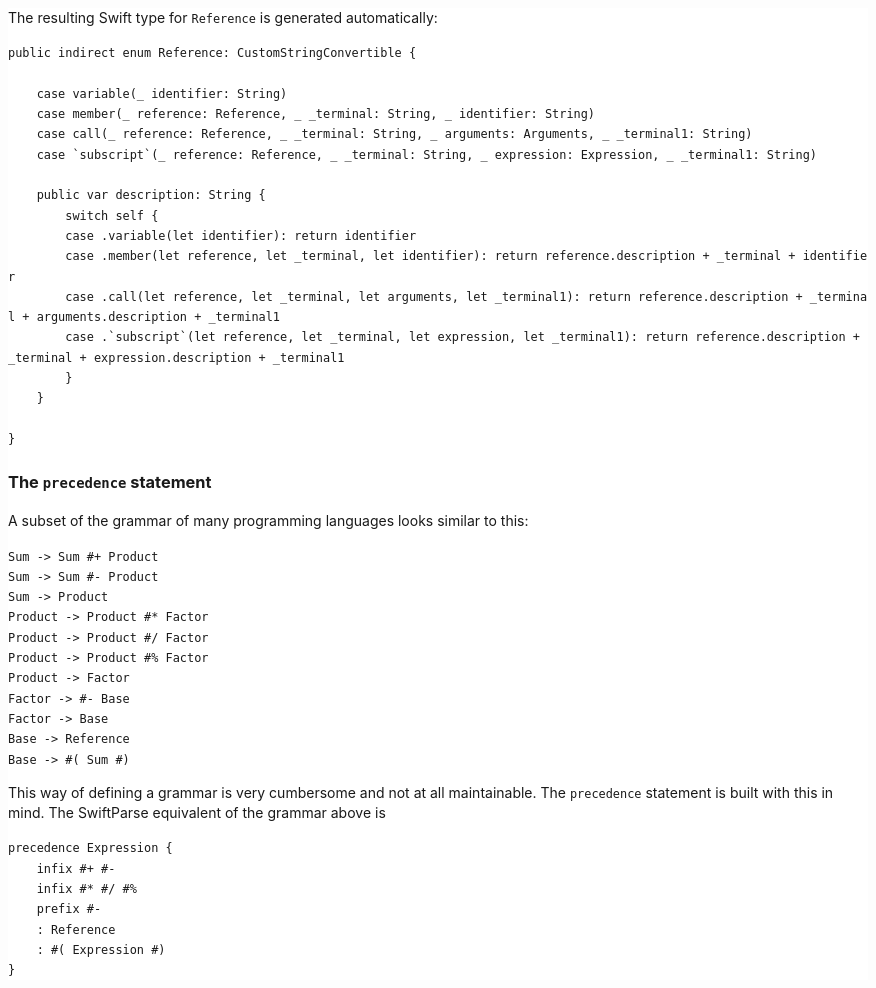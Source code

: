 The resulting Swift type for `Reference` is generated automatically:

```
public indirect enum Reference: CustomStringConvertible {
    
    case variable(_ identifier: String)
    case member(_ reference: Reference, _ _terminal: String, _ identifier: String)
    case call(_ reference: Reference, _ _terminal: String, _ arguments: Arguments, _ _terminal1: String)
    case `subscript`(_ reference: Reference, _ _terminal: String, _ expression: Expression, _ _terminal1: String)
    
    public var description: String {
        switch self {
        case .variable(let identifier): return identifier 
        case .member(let reference, let _terminal, let identifier): return reference.description + _terminal + identifier 
        case .call(let reference, let _terminal, let arguments, let _terminal1): return reference.description + _terminal + arguments.description + _terminal1 
        case .`subscript`(let reference, let _terminal, let expression, let _terminal1): return reference.description + _terminal + expression.description + _terminal1 
        }
    }
    
}
```

### The `precedence` statement

A subset of the grammar of many programming languages looks similar to this:

```
Sum -> Sum #+ Product
Sum -> Sum #- Product
Sum -> Product
Product -> Product #* Factor
Product -> Product #/ Factor
Product -> Product #% Factor
Product -> Factor
Factor -> #- Base
Factor -> Base
Base -> Reference
Base -> #( Sum #)
```

This way of defining a grammar is very cumbersome and not at all maintainable. The `precedence` statement is built with this in mind. The SwiftParse equivalent of the grammar above is
```
precedence Expression {
    infix #+ #-
    infix #* #/ #%
    prefix #-
    : Reference
    : #( Expression #)
}
```
